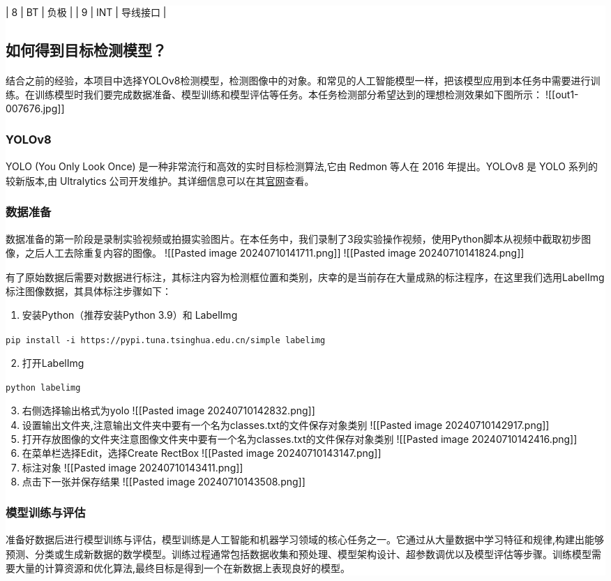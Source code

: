 | 8   | BT               | 负极          |
| 9   | INT              | 导线接口        |
##  如何得到目标检测模型？

结合之前的经验，本项目中选择YOLOv8检测模型，检测图像中的对象。和常见的人工智能模型一样，把该模型应用到本任务中需要进行训练。在训练模型时我们要完成数据准备、模型训练和模型评估等任务。本任务检测部分希望达到的理想检测效果如下图所示：
![[out1-007676.jpg]]
### YOLOv8

YOLO (You Only Look Once) 是一种非常流行和高效的实时目标检测算法,它由 Redmon 等人在 2016 年提出。YOLOv8 是 YOLO 系列的较新版本,由 Ultralytics 公司开发维护。其详细信息可以在其[官网](https://docs.ultralytics.com/)查看。

### 数据准备

数据准备的第一阶段是录制实验视频或拍摄实验图片。在本任务中，我们录制了3段实验操作视频，使用Python脚本从视频中截取初步图像，之后人工去除重复内容的图像。
![[Pasted image 20240710141711.png]]
![[Pasted image 20240710141824.png]]

有了原始数据后需要对数据进行标注，其标注内容为检测框位置和类别，庆幸的是当前存在大量成熟的标注程序，在这里我们选用LabelImg标注图像数据，其具体标注步骤如下：

1. 安装Python（推荐安装Python 3.9）和 LabelImg
```shell
pip install -i https://pypi.tuna.tsinghua.edu.cn/simple labelimg
``` 
2. 打开LabelImg
```shell
python labelimg
```
3. 右侧选择输出格式为yolo
	![[Pasted image 20240710142832.png]]
4. 设置输出文件夹,注意输出文件夹中要有一个名为classes.txt的文件保存对象类别
	![[Pasted image 20240710142917.png]]
5. 打开存放图像的文件夹注意图像文件夹中要有一个名为classes.txt的文件保存对象类别
	![[Pasted image 20240710142416.png]]
6. 在菜单栏选择Edit，选择Create RectBox
	![[Pasted image 20240710143147.png]]
7. 标注对象
	![[Pasted image 20240710143411.png]]
8. 点击下一张并保存结果
	![[Pasted image 20240710143508.png]]

### 模型训练与评估

准备好数据后进行模型训练与评估，模型训练是人工智能和机器学习领域的核心任务之一。它通过从大量数据中学习特征和规律,构建出能够预测、分类或生成新数据的数学模型。训练过程通常包括数据收集和预处理、模型架构设计、超参数调优以及模型评估等步骤。训练模型需要大量的计算资源和优化算法,最终目标是得到一个在新数据上表现良好的模型。
